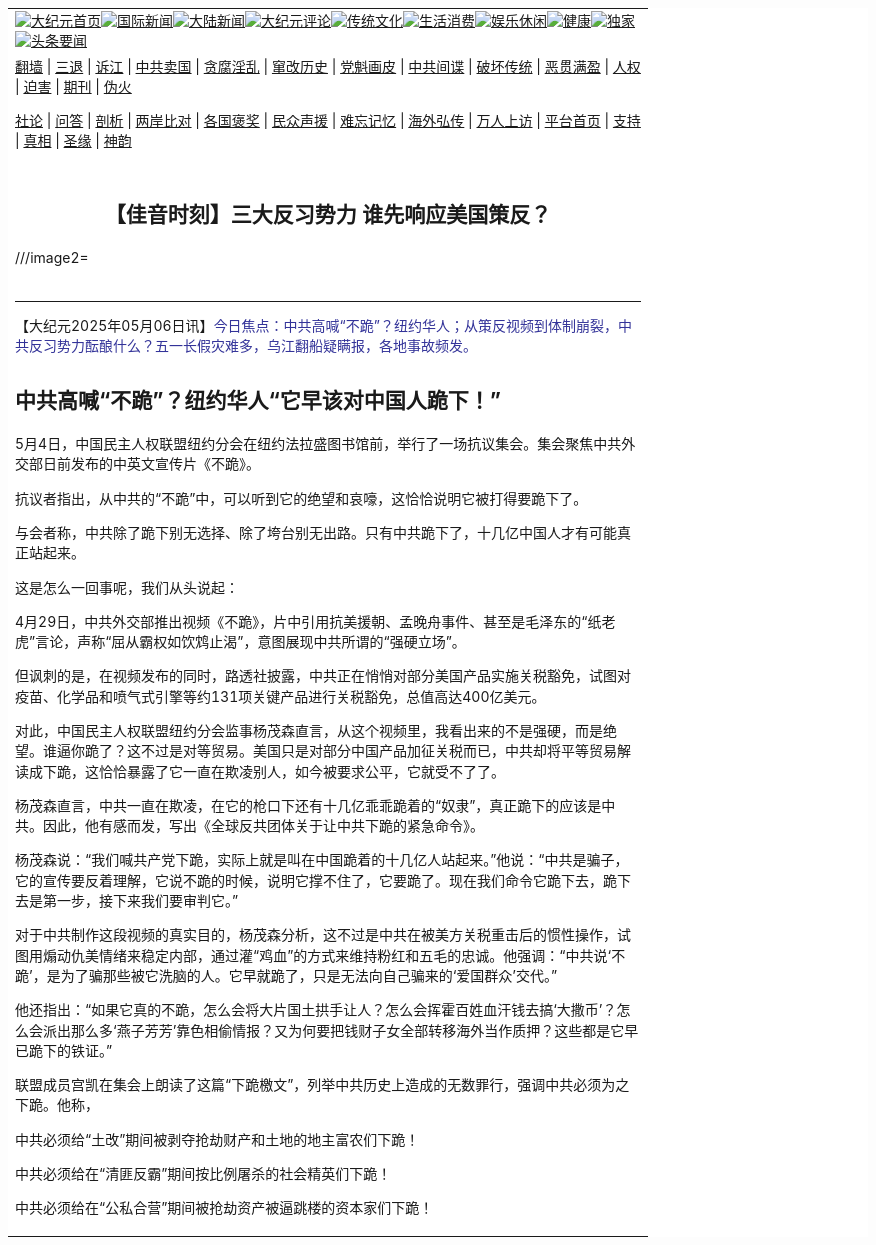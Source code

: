 <a name="1" id="1" target="_blank"></a><span id="1"></span>
<table align=center border="0"><tr><td colspan="2" VALIGN=TOP><a href="https://github.com/1992513/djy/blob/master/gb/nf1351518.md#1"><img src="https://raw.githubusercontent.com/1992513/www/master/t/djy/1.jpg" title="大纪元首页" alt="大纪元首页"></a><a href="https://github.com/1992513/djy/blob/master/gb/n24hr.md#1"><img src="https://raw.githubusercontent.com/1992513/www/master/t/djy/3.jpg" title="国际新闻" alt="国际新闻"></a><a href="https://github.com/1992513/djy/blob/master/gb/nsc413.md#1"><img src="https://raw.githubusercontent.com/1992513/www/master/t/djy/4.jpg" title="大陆新闻" alt="大陆新闻"></a><a href="https://github.com/1992513/djy/blob/master/gb/news392.md#1"><img src="https://raw.githubusercontent.com/1992513/www/master/t/djy/5.jpg" title="大纪元评论" alt="大纪元评论"></a><a href="https://github.com/1992513/djy/blob/master/gb/news2007.md#1"><img src="https://raw.githubusercontent.com/1992513/www/master/t/djy/6.jpg" title="传统文化" alt="传统文化"></a><a href="https://github.com/1992513/djy/blob/master/gb/news2008.md#1"><img src="https://raw.githubusercontent.com/1992513/www/master/t/djy/7.jpg" title="生活消费" alt="生活消费"></a><a href="https://github.com/1992513/djy/blob/master/gb/ncyule.md#1"><img src="https://raw.githubusercontent.com/1992513/www/master/t/djy/8.jpg" title="娱乐休闲" alt="娱乐休闲"></a><a href="https://github.com/1992513/djy/blob/master/gb/nsc1002.md#1"><img src="https://raw.githubusercontent.com/1992513/www/master/t/djy/9.jpg" title="健康" alt="健康"></a><a href="https://github.com/1992513/djy/blob/master/gb/nf6092.md#1"><img src="https://raw.githubusercontent.com/1992513/www/master/t/djy/10a.jpg" title="独家" alt="独家"></a><a href="https://github.com/1992513/djy/blob/master/gb/nf4514.md#1"><img src="https://raw.githubusercontent.com/1992513/www/master/t/djy/12a.jpg" title="头条要闻" alt="头条要闻"></a></td></tr>
<tr><td colspan="2" VALIGN=TOP><a target="_blank" href="https://github.com/1992513/www/blob/master/README.md?zsrh#1">翻墙</a> | <a target="_blank" href="https://github.com/1992513/djy/blob/master/gb/nf5657.md#1">三退</a> | <a target="_blank" href="https://github.com/1992513/djy/blob/master/gb/nf6124.md#1">诉江</a> | <a target="_blank" href="https://github.com/1992513/djy/blob/master/gb/nf1176117.md#1">中共卖国</a> | <a target="_blank" href="https://github.com/1992513/djy/blob/master/gb/nf5773.md#1">贪腐淫乱</a> | <a target="_blank" href="https://github.com/1992513/djy/blob/master/gb/nf1176115.md#1">窜改历史</a> | <a target="_blank" href="https://github.com/1992513/djy/blob/master/gb/nf1176107.md#1">党魁画皮</a> | <a target="_blank" href="https://github.com/1992513/djy/blob/master/gb/nf1320400.md#1">中共间谍</a> | <a target="_blank" href="https://github.com/1992513/djy/blob/master/gb/nf1176114.md#1">破坏传统</a> | <a target="_blank" href="https://github.com/1992513/ntdtv/blob/master/gb/prog447_1.md#1">恶贯满盈</a> | <a target="_blank" href="https://github.com/1992513/djy/blob/master/gb/ncid278.md#1">人权</a> | <a target="_blank" href="https://github.com/1992513/djy/blob/master/gb/nf1176111.md#1">迫害</a> | <a target="_blank" href="https://gitlab.com/szzdlab/mh-qikan/blob/master/README.md#1">期刊</a> | <a target="_blank" href="https://github.com/1992513/djy/blob/master/gb/nf5562.md#1">伪火</a></p><p><a target="_blank" href="https://github.com/1992513/djy/blob/master/gb/9p.md#1">社论</a> | <a target="_blank" href="https://github.com/1992513/djy/blob/master/gb/nf4378.md#1">问答</a> | <a target="_blank" href="https://github.com/1992513/djy/blob/master/gb/nf5792.md#1">剖析</a> | <a target="_blank" href="https://github.com/1992513/djy/blob/master/gb/nf5735.md#1">两岸比对</a> | <a target="_blank" href="https://github.com/1992513/djy/blob/master/gb/nf6119.md#1">各国褒奖</a> | <a target="_blank" href="https://github.com/1992513/djy/blob/master/gb/nf6120.md#1">民众声援</a> | <a target="_blank" href="https://github.com/1992513/djy/blob/master/gb/nf1188594.md#1">难忘记忆</a> | <a target="_blank" href="https://github.com/1992513/djy/blob/master/gb/nf3180.md#1">海外弘传</a> | <a target="_blank" href="https://github.com/1992513/djy/blob/master/gb/nf5410.md#1">万人上访</a> | <a target="_blank" href="https://github.com/1992513/www/blob/master/README.md?zsrh#1">平台首页</a> | <a target="_blank" href="https://github.com/1992513/djy/blob/master/gb/nf4386.md#1">支持</a> | <a target="_blank" href="https://github.com/1992513/djy/blob/master/gb/nf4389.md#1">真相</a> | <a target="_blank" href="https://github.com/1992513/djy/blob/master/gb/nf5790.md#1">圣缘</a> | <a target="_blank" href="https://github.com/1992513/djy/blob/master/gb/nf4786.md#1">神韵</a></td></tr>
<tr><td VALIGN=TOP width="626"><h2 align=center>【佳音时刻】三大反习势力 谁先响应美国策反？</h2>
///image2=
<h6></h6>
<hr>
	<p>【大纪元2025年05月06日讯】<span style="color: #333399;">今日焦点：中共高喊“不跪”？纽约华人；从策反视频到体制崩裂，中共反习势力酝酿什么？五一长假灾难多，乌江翻船疑瞒报，各地事故频发。</span></p>
<h2>中共高喊“不跪”？纽约华人“它早该对中国人跪下！”</h2>
<p>5月4日，中国民主人权联盟纽约分会在纽约法拉盛图书馆前，举行了一场抗议集会。集会聚焦中共外交部日前发布的中英文宣传片《不跪》。</p>
<p>抗议者指出，从中共的“不跪”中，可以听到它的绝望和哀嚎，这恰恰说明它被打得要跪下了。</p>
<p>与会者称，中共除了跪下别无选择、除了垮台别无出路。只有中共跪下了，十几亿中国人才有可能真正站起来。</p>
<p>这是怎么一回事呢，我们从头说起：</p>
<p>4月29日，中共外交部推出视频《不跪》，片中引用抗美援朝、孟晚舟事件、甚至是毛泽东的“纸老虎”言论，声称“屈从霸权如饮鸩止渴”，意图展现中共所谓的“强硬立场”。</p>
<p>但讽刺的是，在视频发布的同时，路透社披露，中共正在悄悄对部分美国产品实施关税豁免，试图对疫苗、化学品和喷气式引擎等约131项关键产品进行关税豁免，总值高达400亿美元。</p>
<p>对此，中国民主人权联盟纽约分会监事杨茂森直言，从这个视频里，我看出来的不是强硬，而是绝望。谁逼你跪了？这不过是对等贸易。美国只是对部分中国产品加征关税而已，中共却将平等贸易解读成下跪，这恰恰暴露了它一直在欺凌别人，如今被要求公平，它就受不了了。</p>
<p>杨茂森直言，中共一直在欺凌，在它的枪口下还有十几亿乖乖跪着的“奴隶”，真正跪下的应该是中共。因此，他有感而发，写出《全球反共团体关于让中共下跪的紧急命令》。</p>
<p>杨茂森说：“我们喊共产党下跪，实际上就是叫在中国跪着的十几亿人站起来。”他说：“中共是骗子，它的宣传要反着理解，它说不跪的时候，说明它撑不住了，它要跪了。现在我们命令它跪下去，跪下去是第一步，接下来我们要审判它。”</p>
<p>对于中共制作这段视频的真实目的，杨茂森分析，这不过是中共在被美方关税重击后的惯性操作，试图用煽动仇美情绪来稳定内部，通过灌“鸡血”的方式来维持粉红和五毛的忠诚。他强调：“中共说‘不跪’，是为了骗那些被它洗脑的人。它早就跪了，只是无法向自己骗来的‘爱国群众’交代。”</p>
<p>他还指出：“如果它真的不跪，怎么会将大片国土拱手让人？怎么会挥霍百姓血汗钱去搞‘大撒币’？怎么会派出那么多‘燕子芳芳’靠色相偷情报？又为何要把钱财子女全部转移海外当作质押？这些都是它早已跪下的铁证。”</p>
<p>联盟成员宫凯在集会上朗读了这篇“下跪檄文”，列举中共历史上造成的无数罪行，强调中共必须为之下跪。他称，</p>
<p>中共必须给“土改”期间被剥夺抢劫财产和土地的地主富农们下跪！</p>
<p>中共必须给在“清匪反霸”期间按比例屠杀的社会精英们下跪！</p>
<p>中共必须给在“公私合营”期间被抢劫资产被逼跳楼的资本家们下跪！</p>